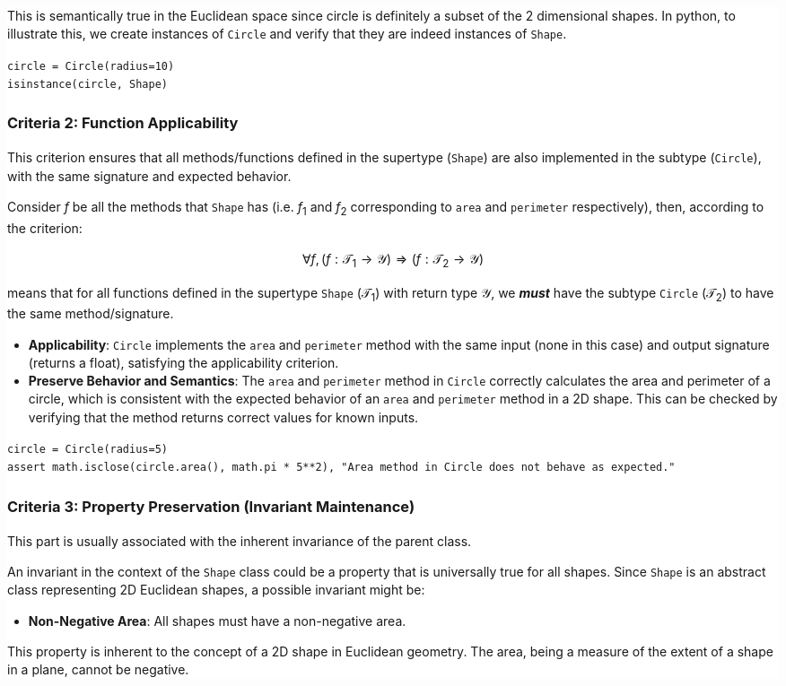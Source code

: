 This is semantically true in the Euclidean space since circle is definitely a
subset of the 2 dimensional shapes. In python, to illustrate this, we create
instances of `Circle` and verify that they are indeed instances of `Shape`.

```{code-cell} ipython3
circle = Circle(radius=10)
isinstance(circle, Shape)
```

### Criteria 2: Function Applicability

This criterion ensures that all methods/functions defined in the supertype
(`Shape`) are also implemented in the subtype (`Circle`), with the same
signature and expected behavior.

Consider $f$ be all the methods that `Shape` has (i.e. $f_1$ and $f_2$
corresponding to `area` and `perimeter` respectively), then, according to the
criterion:

$$
\forall f, \left( f: \mathcal{T}_1 \rightarrow \mathcal{Y} \right) \Rightarrow \left( f: \mathcal{T}_2 \rightarrow \mathcal{Y} \right)
$$

means that for all functions defined in the supertype `Shape` ($\mathcal{T}_1$)
with return type $\mathcal{Y}$, we **_must_** have the subtype `Circle`
($\mathcal{T}_2$) to have the same method/signature.

-   **Applicability**: `Circle` implements the `area` and `perimeter` method
    with the same input (none in this case) and output signature (returns a
    float), satisfying the applicability criterion.
-   **Preserve Behavior and Semantics**: The `area` and `perimeter` method in
    `Circle` correctly calculates the area and perimeter of a circle, which is
    consistent with the expected behavior of an `area` and `perimeter` method in
    a 2D shape. This can be checked by verifying that the method returns correct
    values for known inputs.

```{code-cell} ipython3
circle = Circle(radius=5)
assert math.isclose(circle.area(), math.pi * 5**2), "Area method in Circle does not behave as expected."
```

### Criteria 3: Property Preservation (Invariant Maintenance)

This part is usually associated with the inherent invariance of the parent
class.

An invariant in the context of the `Shape` class could be a property that is
universally true for all shapes. Since `Shape` is an abstract class representing
2D Euclidean shapes, a possible invariant might be:

-   **Non-Negative Area**: All shapes must have a non-negative area.

This property is inherent to the concept of a 2D shape in Euclidean geometry.
The area, being a measure of the extent of a shape in a plane, cannot be
negative.
